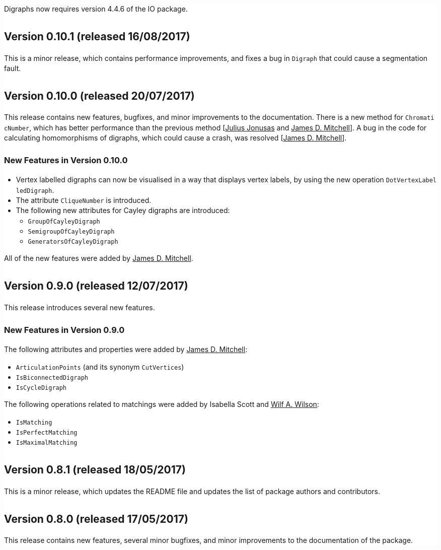 Digraphs now requires version 4.4.6 of the IO package.

## Version 0.10.1 (released 16/08/2017)
This is a minor release, which contains performance improvements, and fixes a
bug in `Digraph` that could cause a segmentation fault.

## Version 0.10.0 (released 20/07/2017)
This release contains new features, bugfixes, and minor improvements to the
documentation.  There is a new method for `ChromaticNumber`, which has better
performance than the previous method
[[Julius Jonusas][]
and [James D. Mitchell][]].
A bug in the code for calculating homomorphisms of digraphs, which could cause
a crash, was resolved [[James D. Mitchell][]].

### New Features in Version 0.10.0

* Vertex labelled digraphs can now be visualised in a way that displays vertex
labels, by using the new operation `DotVertexLabelledDigraph`.
* The attribute `CliqueNumber` is introduced.
*  The following new attributes for Cayley digraphs are introduced:
    * `GroupOfCayleyDigraph`
    * `SemigroupOfCayleyDigraph`
    * `GeneratorsOfCayleyDigraph`

All of the new features were added by [James D. Mitchell][].

## Version 0.9.0 (released 12/07/2017)
This release introduces several new features.

### New Features in Version 0.9.0
The following attributes and properties were added by
[James D. Mitchell][]:

* `ArticulationPoints` (and its synonym `CutVertices`)
* `IsBiconnectedDigraph`
* `IsCycleDigraph`

The following operations related to matchings were added by Isabella Scott and
[Wilf A. Wilson][]:

* `IsMatching`
* `IsPerfectMatching`
* `IsMaximalMatching`

## Version 0.8.1 (released 18/05/2017)
This is a minor release, which updates the README file and updates the list of
package authors and contributors.

## Version 0.8.0 (released 17/05/2017)
This release contains new features, several minor bugfixes, and minor
improvements to the documentation of the package.


[James D. Mitchell]: https://jdbm.me
[Wilf A. Wilson]: https://wilf.me
[Michael Young]: https://mct25.host.cs.st-andrews.ac.uk
[Julius Jonusas]: http://julius.jonusas.work
[Jan De Beule]: http://homepages.vub.ac.be/~jdbeule
[Markus Pfeiffer]: https://www.morphism.de/~markusp
[Maria Tsalakou]: https://mariatsalakou.github.io
[Chris Jefferson]: https://caj.host.cs.st-andrews.ac.uk
[bliss]: http://www.tcs.hut.fi/Software/bliss/
[Max Horn]: https://www.quendi.de/math
[Edge Addition Planarity Suite]: https://github.com/graph-algorithms/edge-addition-planarity-suite